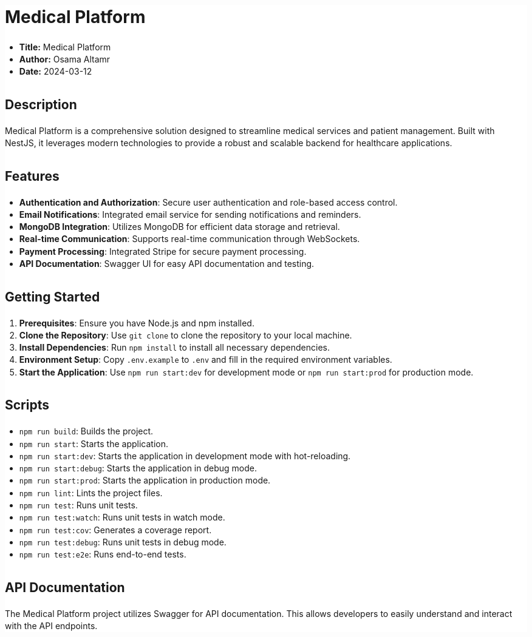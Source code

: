 # Medical Platform

- **Title:** Medical Platform
- **Author:** Osama Altamr
- **Date:** 2024-03-12

## Description

Medical Platform is a comprehensive solution designed to streamline medical services and patient management. Built with NestJS, it leverages modern technologies to provide a robust and scalable backend for healthcare applications.

## Features

- **Authentication and Authorization**: Secure user authentication and role-based access control.
- **Email Notifications**: Integrated email service for sending notifications and reminders.
- **MongoDB Integration**: Utilizes MongoDB for efficient data storage and retrieval.
- **Real-time Communication**: Supports real-time communication through WebSockets.
- **Payment Processing**: Integrated Stripe for secure payment processing.
- **API Documentation**: Swagger UI for easy API documentation and testing.

## Getting Started

1. **Prerequisites**: Ensure you have Node.js and npm installed.
2. **Clone the Repository**: Use `git clone` to clone the repository to your local machine.
3. **Install Dependencies**: Run `npm install` to install all necessary dependencies.
4. **Environment Setup**: Copy `.env.example` to `.env` and fill in the required environment variables.
5. **Start the Application**: Use `npm run start:dev` for development mode or `npm run start:prod` for production mode.

## Scripts

- `npm run build`: Builds the project.
- `npm run start`: Starts the application.
- `npm run start:dev`: Starts the application in development mode with hot-reloading.
- `npm run start:debug`: Starts the application in debug mode.
- `npm run start:prod`: Starts the application in production mode.
- `npm run lint`: Lints the project files.
- `npm run test`: Runs unit tests.
- `npm run test:watch`: Runs unit tests in watch mode.
- `npm run test:cov`: Generates a coverage report.
- `npm run test:debug`: Runs unit tests in debug mode.
- `npm run test:e2e`: Runs end-to-end tests.

## API Documentation

The Medical Platform project utilizes Swagger for API documentation. This allows developers to easily understand and interact with the API endpoints.
